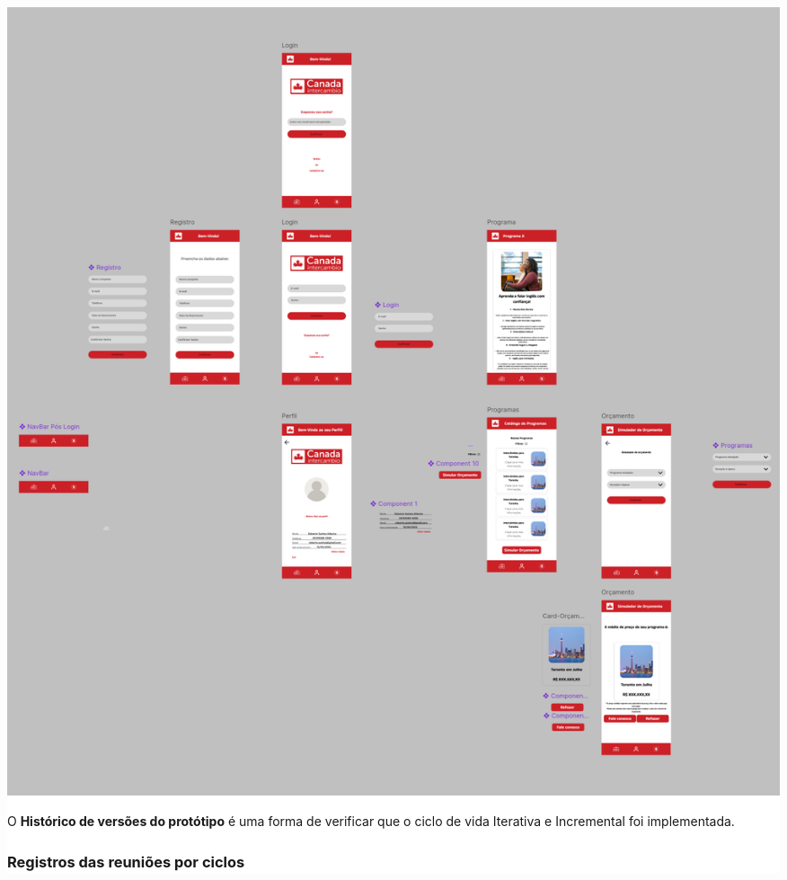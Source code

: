 ![Versão do protótipo](images/prototipov2R.png)

O **Histórico de versões do protótipo** é uma forma de verificar que o ciclo de vida Iterativa e Incremental foi implementada.

### Registros das reuniões por ciclos
